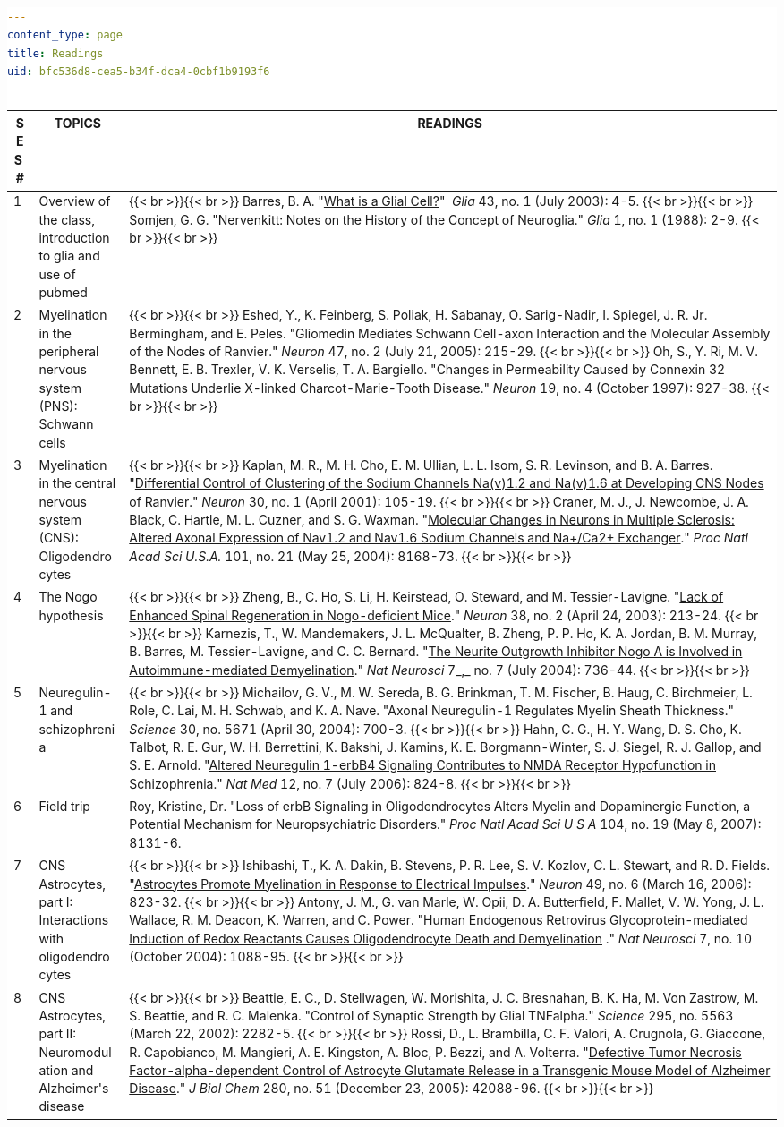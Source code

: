 ```yaml
---
content_type: page
title: Readings
uid: bfc536d8-cea5-b34f-dca4-0cbf1b9193f6
---
```


| SES # | TOPICS | READINGS |
| --- | --- | --- |
| 1 | Overview of the class, introduction to glia and use of pubmed |  {{< br >}}{{< br >}} Barres, B. A. "[What is a Glial Cell?](https://onlinelibrary.wiley.com/doi/full/10.1002/glia.10252)"  _Glia_ 43, no. 1 (July 2003): 4-5. {{< br >}}{{< br >}} Somjen, G. G. "Nervenkitt: Notes on the History of the Concept of Neuroglia." _Glia_ 1, no. 1 (1988): 2-9. {{< br >}}{{< br >}}  |
| 2 | Myelination in the peripheral nervous system (PNS): Schwann cells |  {{< br >}}{{< br >}} Eshed, Y., K. Feinberg, S. Poliak, H. Sabanay, O. Sarig-Nadir, I. Spiegel, J. R. Jr. Bermingham, and E. Peles. "Gliomedin Mediates Schwann Cell-axon Interaction and the Molecular Assembly of the Nodes of Ranvier." _Neuron_ 47, no. 2 (July 21, 2005): 215-29. {{< br >}}{{< br >}} Oh, S., Y. Ri, M. V. Bennett, E. B. Trexler, V. K. Verselis, T. A. Bargiello. "Changes in Permeability Caused by Connexin 32 Mutations Underlie X-linked Charcot-Marie-Tooth Disease." _Neuron_ 19, no. 4 (October 1997): 927-38. {{< br >}}{{< br >}}  |
| 3 | Myelination in the central nervous system (CNS): Oligodendrocytes |  {{< br >}}{{< br >}} Kaplan, M. R., M. H. Cho, E. M. Ullian, L. L. Isom, S. R. Levinson, and B. A. Barres. "[Differential Control of Clustering of the Sodium Channels Na(v)1.2 and Na(v)1.6 at Developing CNS Nodes of Ranvier](http://www.ncbi.nlm.nih.gov/sites/entrez?db=pubmed&cmd=Retrieve&dopt=AbstractPlus&list_uids=11343648&query_hl=5&itool=pubmed_docsum)." _Neuron_ 30, no. 1 (April 2001): 105-19. {{< br >}}{{< br >}} Craner, M. J., J. Newcombe, J. A. Black, C. Hartle, M. L. Cuzner, and S. G. Waxman. "[Molecular Changes in Neurons in Multiple Sclerosis: Altered Axonal Expression of Nav1.2 and Nav1.6 Sodium Channels and Na+/Ca2+ Exchanger](http://www.ncbi.nlm.nih.gov/sites/entrez?db=pubmed&cmd=Retrieve&dopt=AbstractPlus&list_uids=15148385&query_hl=6&itool=pubmed_docsum)." _Proc Natl Acad Sci U.S.A._ 101, no. 21 (May 25, 2004): 8168-73. {{< br >}}{{< br >}}  |
| 4 | The Nogo hypothesis |  {{< br >}}{{< br >}} Zheng, B., C. Ho, S. Li, H. Keirstead, O. Steward, and M. Tessier-Lavigne. "[Lack of Enhanced Spinal Regeneration in Nogo-deficient Mice](http://www.ncbi.nlm.nih.gov/sites/entrez?db=pubmed&cmd=Retrieve&dopt=AbstractPlus&list_uids=12718856&query_hl=7&itool=pubmed_docsum)." _Neuron_ 38, no. 2 (April 24, 2003): 213-24. {{< br >}}{{< br >}} Karnezis, T., W. Mandemakers, J. L. McQualter, B. Zheng, P. P. Ho, K. A. Jordan, B. M. Murray, B. Barres, M. Tessier-Lavigne, and C. C. Bernard. "[The Neurite Outgrowth Inhibitor Nogo A is Involved in Autoimmune-mediated Demyelination](http://www.ncbi.nlm.nih.gov/sites/entrez?db=pubmed&cmd=Retrieve&dopt=AbstractPlus&list_uids=15184901&query_hl=7&itool=pubmed_docsum)." _Nat Neurosci_ 7_,_ no. 7 (July 2004): 736-44. {{< br >}}{{< br >}}  |
| 5 | Neuregulin-1 and schizophrenia |  {{< br >}}{{< br >}} Michailov, G. V., M. W. Sereda, B. G. Brinkman, T. M. Fischer, B. Haug, C. Birchmeier, L. Role, C. Lai, M. H. Schwab, and K. A. Nave. "Axonal Neuregulin-1 Regulates Myelin Sheath Thickness." _Science_ 30, no. 5671 (April 30, 2004): 700-3. {{< br >}}{{< br >}} Hahn, C. G., H. Y. Wang, D. S. Cho, K. Talbot, R. E. Gur, W. H. Berrettini, K. Bakshi, J. Kamins, K. E. Borgmann-Winter, S. J. Siegel, R. J. Gallop, and S. E. Arnold. "[Altered Neuregulin 1-erbB4 Signaling Contributes to NMDA Receptor Hypofunction in Schizophrenia](http://www.ncbi.nlm.nih.gov/sites/entrez?db=pubmed&cmd=Retrieve&dopt=AbstractPlus&list_uids=16767099&query_hl=10&itool=pubmed_docsum)." _Nat Med_ 12, no. 7 (July 2006): 824-8. {{< br >}}{{< br >}}  |
| 6 | Field trip | Roy, Kristine, Dr. "Loss of erbB Signaling in Oligodendrocytes Alters Myelin and Dopaminergic Function, a Potential Mechanism for Neuropsychiatric Disorders." _Proc Natl Acad Sci U S A_ 104, no. 19 (May 8, 2007): 8131-6. |
| 7 | CNS Astrocytes, part I: Interactions with oligodendrocytes |  {{< br >}}{{< br >}} Ishibashi, T., K. A. Dakin, B. Stevens, P. R. Lee, S. V. Kozlov, C. L. Stewart, and R. D. Fields. "[Astrocytes Promote Myelination in Response to Electrical Impulses](http://www.ncbi.nlm.nih.gov/sites/entrez?db=pubmed&cmd=Retrieve&dopt=AbstractPlus&list_uids=16543131&query_hl=12&itool=pubmed_docsum)." _Neuron_ 49, no. 6 (March 16, 2006): 823-32. {{< br >}}{{< br >}} Antony, J. M., G. van Marle, W. Opii, D. A. Butterfield, F. Mallet, V. W. Yong, J. L. Wallace, R. M. Deacon, K. Warren, and C. Power. "[Human Endogenous Retrovirus Glycoprotein-mediated Induction of Redox Reactants Causes Oligodendrocyte Death and Demyelination](http://www.nature.com/neuro/journal/v7/n10/full/nn1319.html) ." _Nat Neurosci_ 7, no. 10 (October 2004): 1088-95. {{< br >}}{{< br >}}  |
| 8 | CNS Astrocytes, part II: Neuromodulation and Alzheimer's disease |  {{< br >}}{{< br >}} Beattie, E. C., D. Stellwagen, W. Morishita, J. C. Bresnahan, B. K. Ha, M. Von Zastrow, M. S. Beattie, and R. C. Malenka. "Control of Synaptic Strength by Glial TNFalpha." _Science_ 295, no. 5563 (March 22, 2002): 2282-5. {{< br >}}{{< br >}} Rossi, D., L. Brambilla, C. F. Valori, A. Crugnola, G. Giaccone, R. Capobianco, M. Mangieri, A. E. Kingston, A. Bloc, P. Bezzi, and A. Volterra. "[Defective Tumor Necrosis Factor-alpha-dependent Control of Astrocyte Glutamate Release in a Transgenic Mouse Model of Alzheimer Disease](http://www.ncbi.nlm.nih.gov/sites/entrez?db=pubmed&cmd=Retrieve&dopt=AbstractPlus&list_uids=16253995&query_hl=16&itool=pubmed_docsum)." _J Biol Chem_ 280, no. 51 (December 23, 2005): 42088-96. {{< br >}}{{< br >}}  |